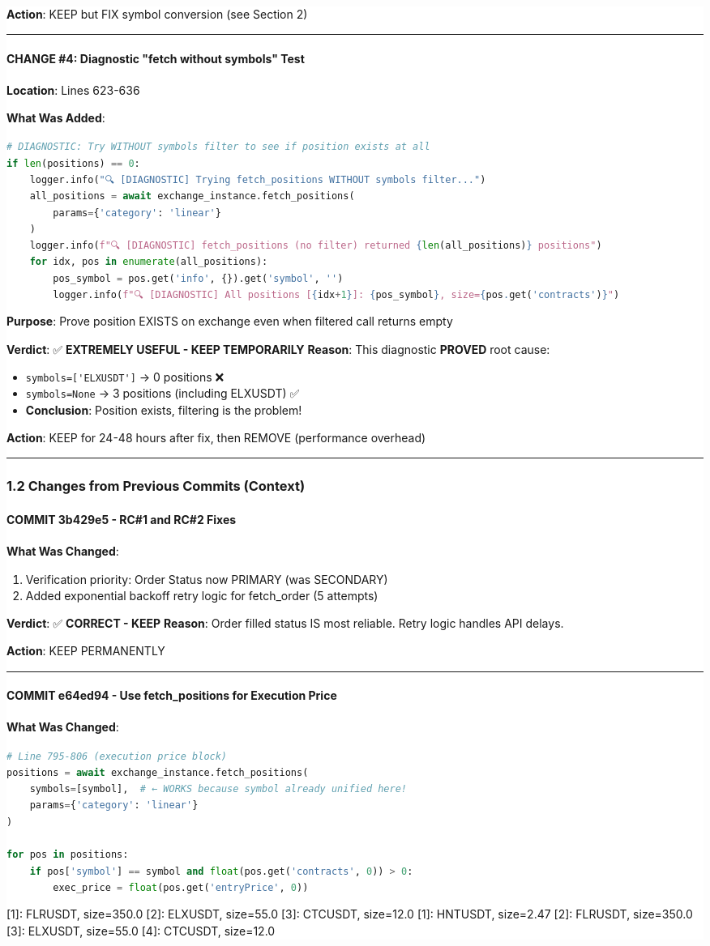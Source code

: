 **Action**: KEEP but FIX symbol conversion (see Section 2)

---

#### CHANGE #4: Diagnostic "fetch without symbols" Test

**Location**: Lines 623-636

**What Was Added**:
```python
# DIAGNOSTIC: Try WITHOUT symbols filter to see if position exists at all
if len(positions) == 0:
    logger.info("🔍 [DIAGNOSTIC] Trying fetch_positions WITHOUT symbols filter...")
    all_positions = await exchange_instance.fetch_positions(
        params={'category': 'linear'}
    )
    logger.info(f"🔍 [DIAGNOSTIC] fetch_positions (no filter) returned {len(all_positions)} positions")
    for idx, pos in enumerate(all_positions):
        pos_symbol = pos.get('info', {}).get('symbol', '')
        logger.info(f"🔍 [DIAGNOSTIC] All positions [{idx+1}]: {pos_symbol}, size={pos.get('contracts')}")
```

**Purpose**: Prove position EXISTS on exchange even when filtered call returns empty

**Verdict**: ✅ **EXTREMELY USEFUL - KEEP TEMPORARILY**
**Reason**: This diagnostic **PROVED** root cause:
- `symbols=['ELXUSDT']` → 0 positions ❌
- `symbols=None` → 3 positions (including ELXUSDT) ✅
- **Conclusion**: Position exists, filtering is the problem!

**Action**: KEEP for 24-48 hours after fix, then REMOVE (performance overhead)

---

### 1.2 Changes from Previous Commits (Context)

#### COMMIT 3b429e5 - RC#1 and RC#2 Fixes

**What Was Changed**:
1. Verification priority: Order Status now PRIMARY (was SECONDARY)
2. Added exponential backoff retry logic for fetch_order (5 attempts)

**Verdict**: ✅ **CORRECT - KEEP**
**Reason**: Order filled status IS most reliable. Retry logic handles API delays.

**Action**: KEEP PERMANENTLY

---

#### COMMIT e64ed94 - Use fetch_positions for Execution Price

**What Was Changed**:
```python
# Line 795-806 (execution price block)
positions = await exchange_instance.fetch_positions(
    symbols=[symbol],  # ← WORKS because symbol already unified here!
    params={'category': 'linear'}
)

for pos in positions:
    if pos['symbol'] == symbol and float(pos.get('contracts', 0)) > 0:
        exec_price = float(pos.get('entryPrice', 0))
```


  [1]: FLRUSDT, size=350.0
  [2]: ELXUSDT, size=55.0
  [3]: CTCUSDT, size=12.0
  [1]: HNTUSDT, size=2.47
  [2]: FLRUSDT, size=350.0
  [3]: ELXUSDT, size=55.0
  [4]: CTCUSDT, size=12.0